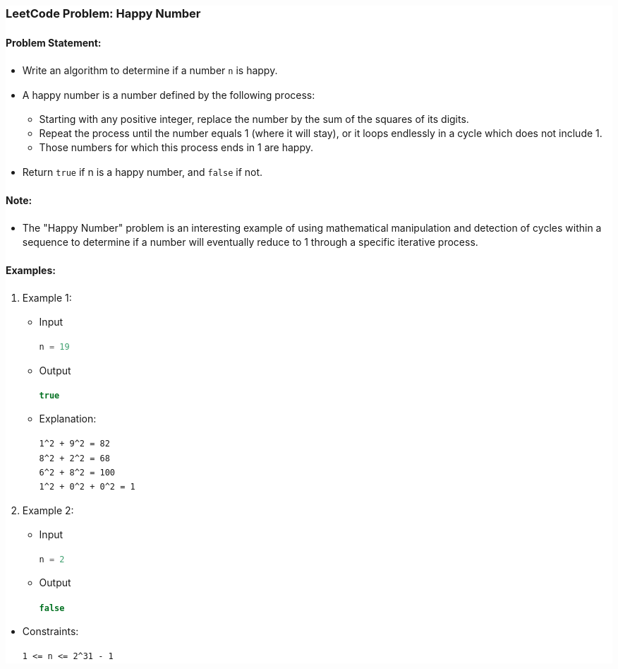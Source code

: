 ### LeetCode Problem: Happy Number

#### Problem Statement:

- Write an algorithm to determine if a number ```n``` is happy.

- A happy number is a number defined by the following process:

    - Starting with any positive integer, replace the number by the sum of the squares of its digits.
    - Repeat the process until the number equals 1 (where it will stay), or it loops endlessly in a cycle which does not include 1.
    - Those numbers for which this process ends in 1 are happy.

- Return ```true``` if n is a happy number, and ```false``` if not.

####  Note:
- The "Happy Number" problem is an interesting example of using mathematical manipulation and detection of cycles within a sequence to determine if a number will eventually reduce to 1 through a specific iterative process.

####  Examples:

  1. Example 1:

     - Input
       ```java
       n = 19
       ```
     - Output
       ```java
       true
       ```
     - Explanation:
        ```
        1^2 + 9^2 = 82
        8^2 + 2^2 = 68
        6^2 + 8^2 = 100
        1^2 + 0^2 + 0^2 = 1
        ```


  2. Example 2:

     - Input
       ```java
       n = 2
       ```
     - Output
       ```java
       false
       ```

- Constraints:
  ```
  1 <= n <= 2^31 - 1
  ```
